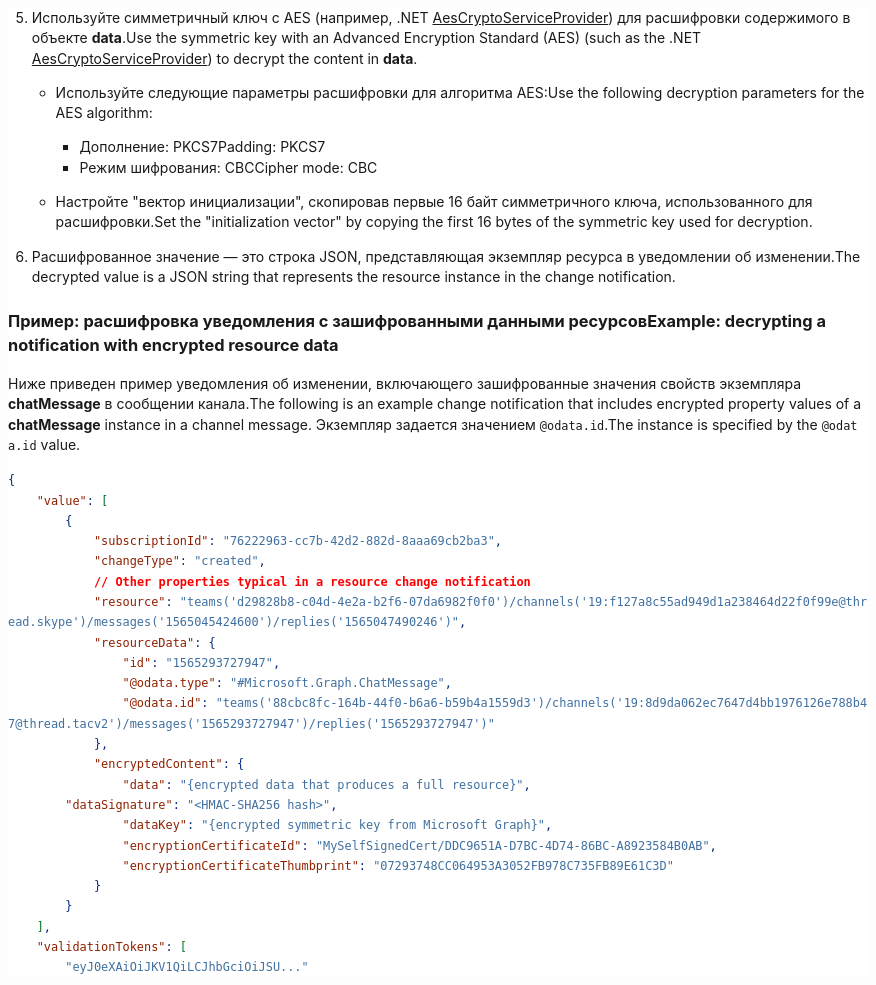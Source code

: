 5. <span data-ttu-id="2526d-247">Используйте симметричный ключ с AES (например, .NET [AesCryptoServiceProvider](/dotnet/api/system.security.cryptography.aescryptoserviceprovider?view=netframework-4.8)) для расшифровки содержимого в объекте **data**.</span><span class="sxs-lookup"><span data-stu-id="2526d-247">Use the symmetric key with an Advanced Encryption Standard (AES) (such as the .NET [AesCryptoServiceProvider](/dotnet/api/system.security.cryptography.aescryptoserviceprovider?view=netframework-4.8)) to decrypt the content in **data**.</span></span>

    - <span data-ttu-id="2526d-248">Используйте следующие параметры расшифровки для алгоритма AES:</span><span class="sxs-lookup"><span data-stu-id="2526d-248">Use the following decryption parameters for the AES algorithm:</span></span>

        - <span data-ttu-id="2526d-249">Дополнение: PKCS7</span><span class="sxs-lookup"><span data-stu-id="2526d-249">Padding: PKCS7</span></span>
        - <span data-ttu-id="2526d-250">Режим шифрования: CBC</span><span class="sxs-lookup"><span data-stu-id="2526d-250">Cipher mode: CBC</span></span>
    - <span data-ttu-id="2526d-251">Настройте "вектор инициализации", скопировав первые 16 байт симметричного ключа, использованного для расшифровки.</span><span class="sxs-lookup"><span data-stu-id="2526d-251">Set the "initialization vector" by copying the first 16 bytes of the symmetric key used for decryption.</span></span>

6. <span data-ttu-id="2526d-252">Расшифрованное значение — это строка JSON, представляющая экземпляр ресурса в уведомлении об изменении.</span><span class="sxs-lookup"><span data-stu-id="2526d-252">The decrypted value is a JSON string that represents the resource instance in the change notification.</span></span>


### <a name="example-decrypting-a-notification-with-encrypted-resource-data"></a><span data-ttu-id="2526d-253">Пример: расшифровка уведомления с зашифрованными данными ресурсов</span><span class="sxs-lookup"><span data-stu-id="2526d-253">Example: decrypting a notification with encrypted resource data</span></span>

<span data-ttu-id="2526d-254">Ниже приведен пример уведомления об изменении, включающего зашифрованные значения свойств экземпляра **chatMessage** в сообщении канала.</span><span class="sxs-lookup"><span data-stu-id="2526d-254">The following is an example change notification that includes encrypted property values of a **chatMessage** instance in a channel message.</span></span> <span data-ttu-id="2526d-255">Экземпляр задается значением `@odata.id`.</span><span class="sxs-lookup"><span data-stu-id="2526d-255">The instance is specified by the `@odata.id` value.</span></span>

```json
{
    "value": [
        {
            "subscriptionId": "76222963-cc7b-42d2-882d-8aaa69cb2ba3",
            "changeType": "created",
            // Other properties typical in a resource change notification
            "resource": "teams('d29828b8-c04d-4e2a-b2f6-07da6982f0f0')/channels('19:f127a8c55ad949d1a238464d22f0f99e@thread.skype')/messages('1565045424600')/replies('1565047490246')",
            "resourceData": {
                "id": "1565293727947",
                "@odata.type": "#Microsoft.Graph.ChatMessage",
                "@odata.id": "teams('88cbc8fc-164b-44f0-b6a6-b59b4a1559d3')/channels('19:8d9da062ec7647d4bb1976126e788b47@thread.tacv2')/messages('1565293727947')/replies('1565293727947')"
            },
            "encryptedContent": {
                "data": "{encrypted data that produces a full resource}",
        "dataSignature": "<HMAC-SHA256 hash>",
                "dataKey": "{encrypted symmetric key from Microsoft Graph}",
                "encryptionCertificateId": "MySelfSignedCert/DDC9651A-D7BC-4D74-86BC-A8923584B0AB",
                "encryptionCertificateThumbprint": "07293748CC064953A3052FB978C735FB89E61C3D"
            }
        }
    ],
    "validationTokens": [
        "eyJ0eXAiOiJKV1QiLCJhbGciOiJSU..."
```